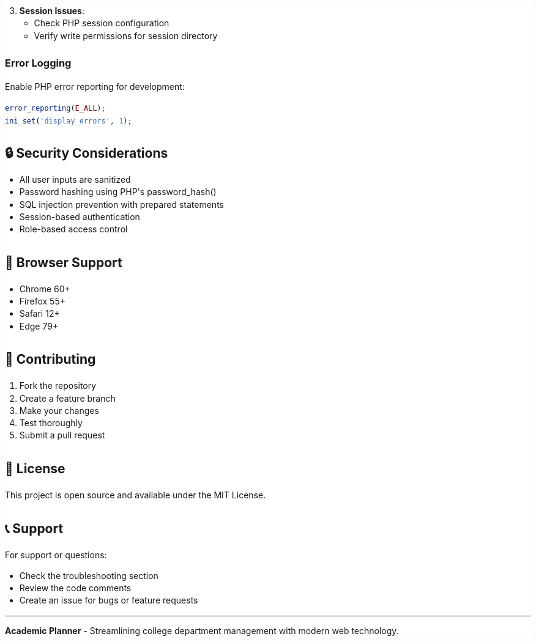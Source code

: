 3. **Session Issues**:
   - Check PHP session configuration
   - Verify write permissions for session directory

### Error Logging
Enable PHP error reporting for development:
```php
error_reporting(E_ALL);
ini_set('display_errors', 1);
```

## 🔒 Security Considerations

- All user inputs are sanitized
- Password hashing using PHP's password_hash()
- SQL injection prevention with prepared statements
- Session-based authentication
- Role-based access control

## 📱 Browser Support

- Chrome 60+
- Firefox 55+
- Safari 12+
- Edge 79+

## 🤝 Contributing

1. Fork the repository
2. Create a feature branch
3. Make your changes
4. Test thoroughly
5. Submit a pull request

## 📄 License

This project is open source and available under the MIT License.

## 📞 Support

For support or questions:
- Check the troubleshooting section
- Review the code comments
- Create an issue for bugs or feature requests

---

**Academic Planner** - Streamlining college department management with modern web technology.